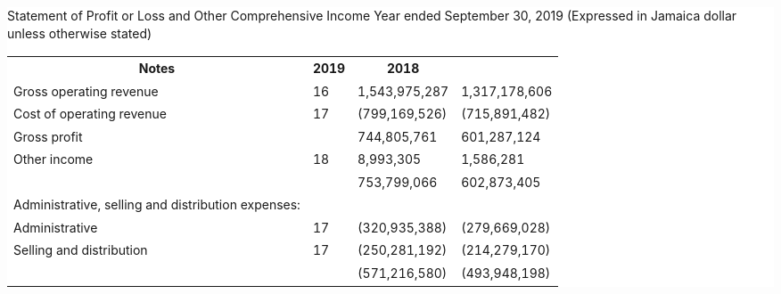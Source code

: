 Statement of Profit or Loss and Other Comprehensive Income
Year ended September 30, 2019
(Expressed in Jamaica dollar unless otherwise stated)

<table>
  <tr>
    <th>Notes</th>
    <th>2019</th>
    <th>2018</th>
  </tr>
  <tr>
    <td>Gross operating revenue</td>
    <td>16</td>
    <td>1,543,975,287</td>
    <td>1,317,178,606</td>
  </tr>
  <tr>
    <td>Cost of operating revenue</td>
    <td>17</td>
    <td>(799,169,526)</td>
    <td>(715,891,482)</td>
  </tr>
  <tr>
    <td>Gross profit</td>
    <td></td>
    <td>744,805,761</td>
    <td>601,287,124</td>
  </tr>
  <tr>
    <td>Other income</td>
    <td>18</td>
    <td>8,993,305</td>
    <td>1,586,281</td>
  </tr>
  <tr>
    <td></td>
    <td></td>
    <td>753,799,066</td>
    <td>602,873,405</td>
  </tr>
  <tr>
    <td>Administrative, selling and distribution expenses:</td>
    <td></td>
    <td></td>
    <td></td>
  </tr>
  <tr>
    <td>Administrative</td>
    <td>17</td>
    <td>(320,935,388)</td>
    <td>(279,669,028)</td>
  </tr>
  <tr>
    <td>Selling and distribution</td>
    <td>17</td>
    <td>(250,281,192)</td>
    <td>(214,279,170)</td>
  </tr>
  <tr>
    <td></td>
    <td></td>
    <td>(571,216,580)</td>
    <td>(493,948,198)</td>
  </tr>